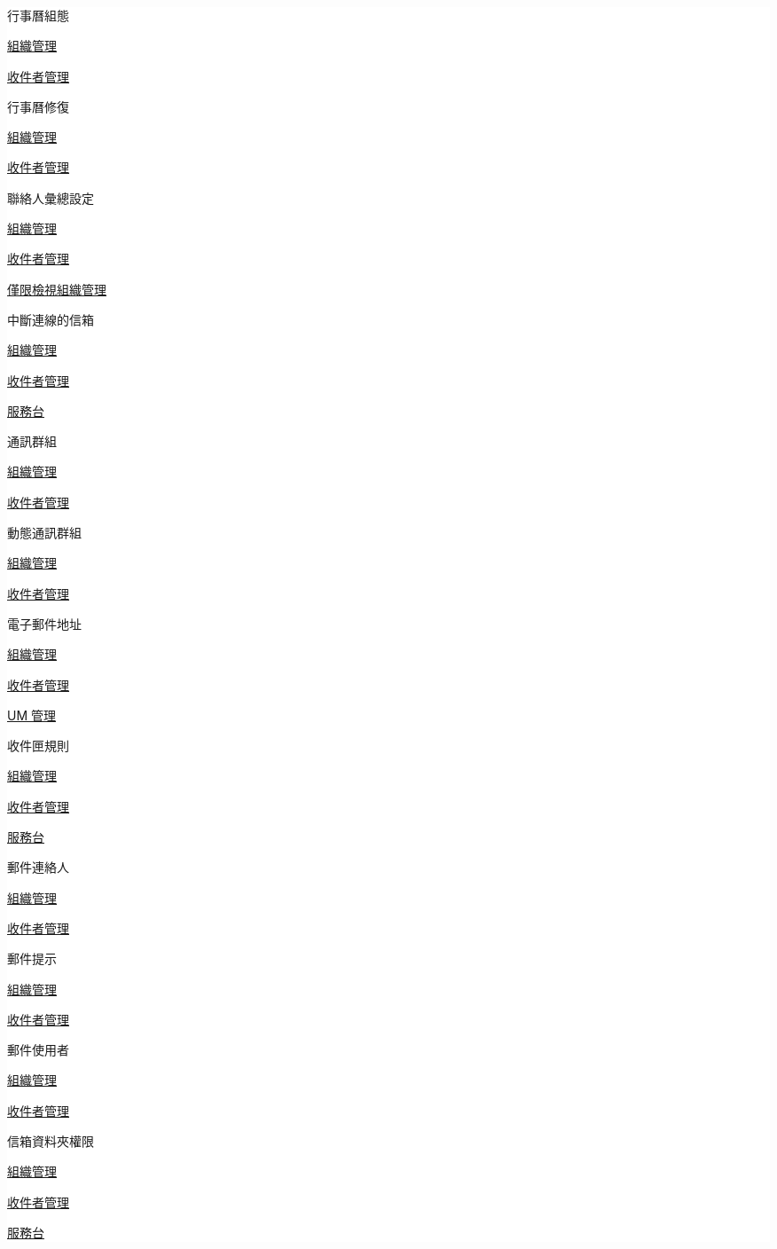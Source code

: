 <tr class="odd">
<td><p>行事曆組態</p></td>
<td><p><a href="organization-management-exchange-2013-help.md">組織管理</a></p>
<p><a href="recipient-management-exchange-2013-help.md">收件者管理</a></p></td>
</tr>
<tr class="even">
<td><p>行事曆修復</p></td>
<td><p><a href="organization-management-exchange-2013-help.md">組織管理</a></p>
<p><a href="recipient-management-exchange-2013-help.md">收件者管理</a></p></td>
</tr>
<tr class="odd">
<td><p>聯絡人彙總設定</p></td>
<td><p><a href="organization-management-exchange-2013-help.md">組織管理</a></p>
<p><a href="recipient-management-exchange-2013-help.md">收件者管理</a></p>
<p><a href="view-only-organization-management-exchange-2013-help.md">僅限檢視組織管理</a></p></td>
</tr>
<tr class="even">
<td><p>中斷連線的信箱</p></td>
<td><p><a href="organization-management-exchange-2013-help.md">組織管理</a></p>
<p><a href="recipient-management-exchange-2013-help.md">收件者管理</a></p>
<p><a href="help-desk-exchange-2013-help.md">服務台</a></p></td>
</tr>
<tr class="odd">
<td><p>通訊群組</p></td>
<td><p><a href="organization-management-exchange-2013-help.md">組織管理</a></p>
<p><a href="recipient-management-exchange-2013-help.md">收件者管理</a></p></td>
</tr>
<tr class="even">
<td><p>動態通訊群組</p></td>
<td><p><a href="organization-management-exchange-2013-help.md">組織管理</a></p>
<p><a href="recipient-management-exchange-2013-help.md">收件者管理</a></p></td>
</tr>
<tr class="odd">
<td><p>電子郵件地址</p></td>
<td><p><a href="organization-management-exchange-2013-help.md">組織管理</a></p>
<p><a href="recipient-management-exchange-2013-help.md">收件者管理</a></p>
<p><a href="um-management-exchange-2013-help.md">UM 管理</a></p></td>
</tr>
<tr class="even">
<td><p>收件匣規則</p></td>
<td><p><a href="organization-management-exchange-2013-help.md">組織管理</a></p>
<p><a href="recipient-management-exchange-2013-help.md">收件者管理</a></p>
<p><a href="help-desk-exchange-2013-help.md">服務台</a></p></td>
</tr>
<tr class="odd">
<td><p>郵件連絡人</p></td>
<td><p><a href="organization-management-exchange-2013-help.md">組織管理</a></p>
<p><a href="recipient-management-exchange-2013-help.md">收件者管理</a></p></td>
</tr>
<tr class="even">
<td><p>郵件提示</p></td>
<td><p><a href="organization-management-exchange-2013-help.md">組織管理</a></p>
<p><a href="recipient-management-exchange-2013-help.md">收件者管理</a></p></td>
</tr>
<tr class="odd">
<td><p>郵件使用者</p></td>
<td><p><a href="organization-management-exchange-2013-help.md">組織管理</a></p>
<p><a href="recipient-management-exchange-2013-help.md">收件者管理</a></p></td>
</tr>
<tr class="even">
<td><p>信箱資料夾權限</p></td>
<td><p><a href="organization-management-exchange-2013-help.md">組織管理</a></p>
<p><a href="recipient-management-exchange-2013-help.md">收件者管理</a></p>
<p><a href="help-desk-exchange-2013-help.md">服務台</a></p></td>